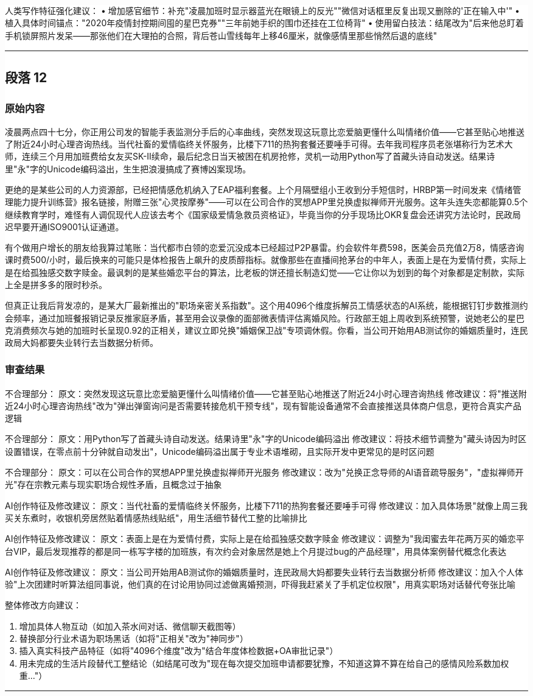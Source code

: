 人类写作特征强化建议：
• 增加感官细节：补充"凌晨加班时显示器蓝光在眼镜上的反光""微信对话框里反复出现又删除的'正在输入中'"
• 植入具体时间锚点："2020年疫情封控期间囤的星巴克券""三年前她手织的围巾还挂在工位椅背"
• 使用留白技法：结尾改为"后来他总盯着手机锁屏照片发呆——那张他们在大理拍的合照，背后苍山雪线每年上移46厘米，就像感情里那些悄然后退的底线"

---

## 段落 12

### 原始内容

凌晨两点四十七分，你正用公司发的智能手表监测分手后的心率曲线，突然发现这玩意比恋爱脑更懂什么叫情绪价值——它甚至贴心地推送了附近24小时心理咨询热线。当代社畜的爱情临终关怀服务，比楼下711的热狗套餐还要唾手可得。去年我司程序员老张堪称行为艺术大师，连续三个月用加班费给女友买SK-II续命，最后纪念日当天被困在机房抢修，灵机一动用Python写了首藏头诗自动发送。结果诗里"永"字的Unicode编码溢出，生生把浪漫搞成了赛博凶案现场。

更绝的是某些公司的人力资源部，已经把情感危机纳入了EAP福利套餐。上个月隔壁组小王收到分手短信时，HRBP第一时间发来《情绪管理能力提升训练营》报名链接，附赠三张"心灵按摩券"——可以在公司合作的冥想APP里兑换虚拟禅师开光服务。这年头连失恋都能算0.5个继续教育学时，难怪有人调侃现代人应该去考个《国家级爱情急救员资格证》，毕竟当你的分手现场比OKR复盘会还讲究方法论时，民政局迟早要开通ISO9001认证通道。

有个做用户增长的朋友给我算过笔账：当代都市白领的恋爱沉没成本已经超过P2P暴雷。约会软件年费598，医美会员充值2万8，情感咨询课时费500/小时，最后换来的可能只是体检报告上飙升的皮质醇指标。就像那些在直播间抢茅台的中年人，表面上是在为爱情付费，实际上是在给孤独感交数字赎金。最讽刺的是某些婚恋平台的算法，比老板的饼还擅长制造幻觉——它让你以为划到的每个对象都是定制款，实际上全是拼多多的限时秒杀。

但真正让我后背发凉的，是某大厂最新推出的"职场亲密关系指数"。这个用4096个维度拆解员工情感状态的AI系统，能根据钉钉步数推测约会频率，通过加班餐报销记录反推家庭矛盾，甚至用会议录像的面部微表情评估离婚风险。行政部王姐上周收到系统预警，说她老公的星巴克消费频次与她的加班时长呈现0.92的正相关，建议立即兑换"婚姻保卫战"专项调休假。你看，当公司开始用AB测试你的婚姻质量时，连民政局大妈都要失业转行去当数据分析师。

### 审查结果

不合理部分：
原文：突然发现这玩意比恋爱脑更懂什么叫情绪价值——它甚至贴心地推送了附近24小时心理咨询热线
修改建议：将"推送附近24小时心理咨询热线"改为"弹出弹窗询问是否需要转接危机干预专线"，现有智能设备通常不会直接推送具体商户信息，更符合真实产品逻辑

不合理部分：
原文：用Python写了首藏头诗自动发送。结果诗里"永"字的Unicode编码溢出
修改建议：将技术细节调整为"藏头诗因为时区设置错误，在零点前十分钟就自动发出"，Unicode编码溢出属于专业术语堆砌，且实际开发中更常见的是时区问题

不合理部分：
原文：可以在公司合作的冥想APP里兑换虚拟禅师开光服务
修改建议：改为"兑换正念导师的AI语音疏导服务"，"虚拟禅师开光"存在宗教元素与现实职场合规性矛盾，且概念过于抽象

AI创作特征及修改建议：
原文：当代社畜的爱情临终关怀服务，比楼下711的热狗套餐还要唾手可得
修改建议：加入具体场景"就像上周三我买关东煮时，收银机旁居然贴着情感热线贴纸"，用生活细节替代工整的比喻排比

AI创作特征及修改建议：
原文：表面上是在为爱情付费，实际上是在给孤独感交数字赎金
修改建议：调整为"我闺蜜去年花两万买的婚恋平台VIP，最后发现推荐的都是同一栋写字楼的加班族，有次约会对象居然是她上个月提过bug的产品经理"，用具体案例替代概念化表达

AI创作特征及修改建议：
原文：当公司开始用AB测试你的婚姻质量时，连民政局大妈都要失业转行去当数据分析师
修改建议：加入个人体验"上次团建时听算法组同事说，他们真的在讨论用协同过滤做离婚预测，吓得我赶紧关了手机定位权限"，用真实职场对话替代夸张比喻

整体修改方向建议：
1. 增加具体人物互动（如加入茶水间对话、微信聊天截图等）
2. 替换部分行业术语为职场黑话（如将"正相关"改为"神同步"）
3. 插入真实科技产品特征（如将"4096个维度"改为"结合年度体检数据+OA审批记录"）
4. 用未完成的生活片段替代工整结论（如结尾可改为"现在每次提交加班申请都要犹豫，不知道这算不算在给自己的感情风险系数加权重..."）

---
